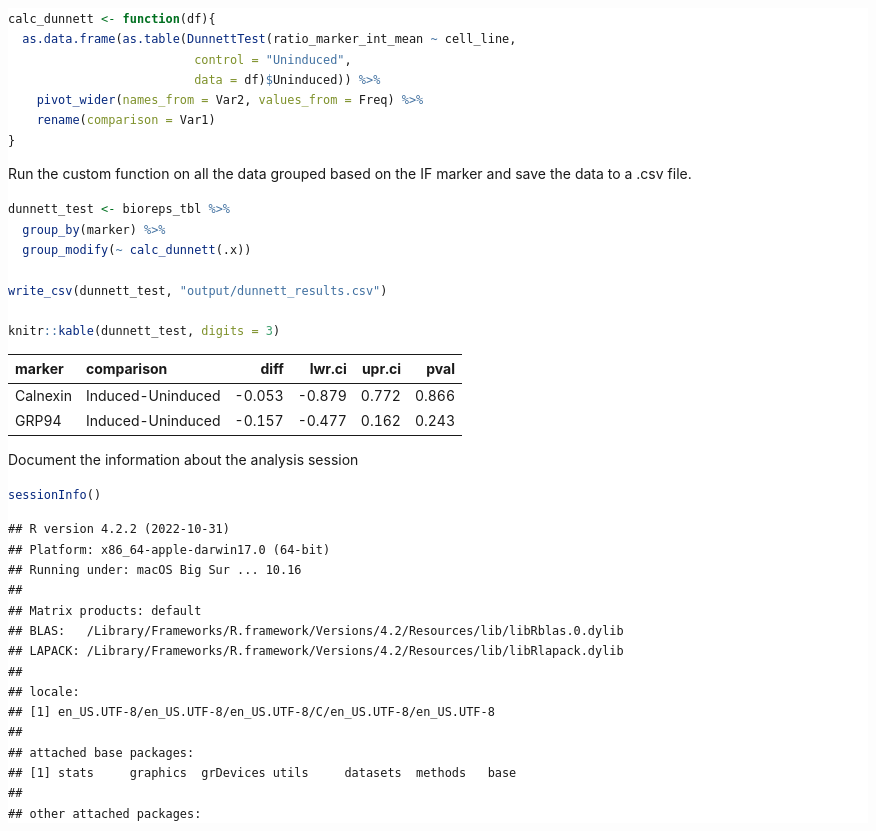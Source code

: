 ``` r
calc_dunnett <- function(df){
  as.data.frame(as.table(DunnettTest(ratio_marker_int_mean ~ cell_line,
                          control = "Uninduced",
                          data = df)$Uninduced)) %>%
    pivot_wider(names_from = Var2, values_from = Freq) %>%
    rename(comparison = Var1)
}
```

Run the custom function on all the data grouped based on the IF marker
and save the data to a .csv file.

``` r
dunnett_test <- bioreps_tbl %>%
  group_by(marker) %>%
  group_modify(~ calc_dunnett(.x))

write_csv(dunnett_test, "output/dunnett_results.csv")

knitr::kable(dunnett_test, digits = 3)
```

| marker   | comparison        |   diff | lwr.ci | upr.ci |  pval |
|:---------|:------------------|-------:|-------:|-------:|------:|
| Calnexin | Induced-Uninduced | -0.053 | -0.879 |  0.772 | 0.866 |
| GRP94    | Induced-Uninduced | -0.157 | -0.477 |  0.162 | 0.243 |

Document the information about the analysis session

``` r
sessionInfo()
```

    ## R version 4.2.2 (2022-10-31)
    ## Platform: x86_64-apple-darwin17.0 (64-bit)
    ## Running under: macOS Big Sur ... 10.16
    ## 
    ## Matrix products: default
    ## BLAS:   /Library/Frameworks/R.framework/Versions/4.2/Resources/lib/libRblas.0.dylib
    ## LAPACK: /Library/Frameworks/R.framework/Versions/4.2/Resources/lib/libRlapack.dylib
    ## 
    ## locale:
    ## [1] en_US.UTF-8/en_US.UTF-8/en_US.UTF-8/C/en_US.UTF-8/en_US.UTF-8
    ## 
    ## attached base packages:
    ## [1] stats     graphics  grDevices utils     datasets  methods   base     
    ## 
    ## other attached packages: